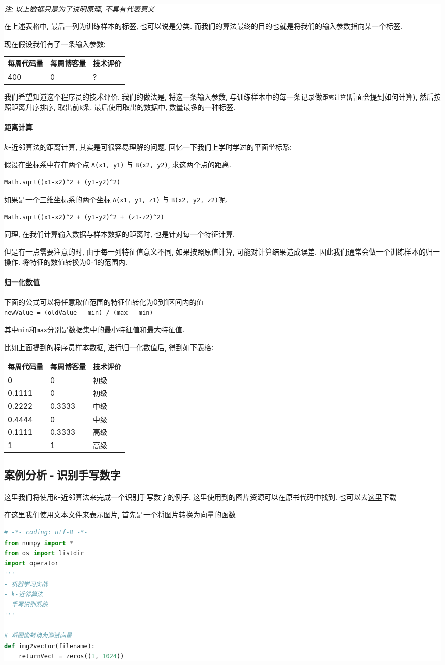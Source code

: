 *注: 以上数据只是为了说明原理, 不具有代表意义*  

在上述表格中, 最后一列为训练样本的标签, 也可以说是分类. 而我们的算法最终的目的也就是将我们的输入参数指向某一个标签.  

现在假设我们有了一条输入参数:

| 每周代码量 | 每周博客量 | 技术评价 |
|------------|------------|----------|
| 400        | 0          | ?        |

我们希望知道这个程序员的技术评价. 我们的做法是, 将这一条输入参数, 与训练样本中的每一条记录做`距离计算`(后面会提到如何计算), 然后按照距离升序排序, 取出前`k`条. 最后使用取出的数据中, 数量最多的一种标签.

#### 距离计算
*k*-近邻算法的距离计算, 其实是可很容易理解的问题. 回忆一下我们上学时学过的平面坐标系:  

假设在坐标系中存在两个点 `A(x1, y1)` 与 `B(x2, y2)`, 求这两个点的距离.  

`Math.sqrt((x1-x2)^2 + (y1-y2)^2)`  

如果是一个三维坐标系的两个坐标 `A(x1, y1, z1)` 与 `B(x2, y2, z2)`呢.  

`Math.sqrt((x1-x2)^2 + (y1-y2)^2 + (z1-z2)^2)`  

同理, 在我们计算输入数据与样本数据的距离时, 也是针对每一个特征计算.  

但是有一点需要注意的时, 由于每一列特征值意义不同, 如果按照原值计算, 可能对计算结果造成误差. 因此我们通常会做一个训练样本的归一操作. 将特征的数值转换为0-1的范围内.

#### 归一化数值
下面的公式可以将任意取值范围的特征值转化为0到1区间内的值  
`newValue = (oldValue - min) / (max - min)`  

其中`min`和`max`分别是数据集中的最小特征值和最大特征值.  

比如上面提到的程序员样本数据, 进行归一化数值后, 得到如下表格:

| 每周代码量 | 每周博客量 | 技术评价 |
|------------|------------|----------|
| 0          | 0          | 初级     |
| 0.1111     | 0          | 初级     |
| 0.2222     | 0.3333     | 中级     |
| 0.4444     | 0          | 中级     |
| 0.1111     | 0.3333     | 高级     |
| 1          | 1          | 高级     |



## 案例分析 - 识别手写数字
这里我们将使用*k*-近邻算法来完成一个识别手写数字的例子. 这里使用到的图片资源可以在原书代码中找到. 也可以去[这里](https://pan.baidu.com/s/1qZYBdMW)下载  

在这里我们使用文本文件来表示图片, 首先是一个将图片转换为向量的函数

```python
# -*- coding: utf-8 -*-
from numpy import *
from os import listdir
import operator
'''
- 机器学习实战
- k-近邻算法
- 手写识别系统
'''

# 将图像转换为测试向量
def img2vector(filename):
    returnVect = zeros((1, 1024))
```